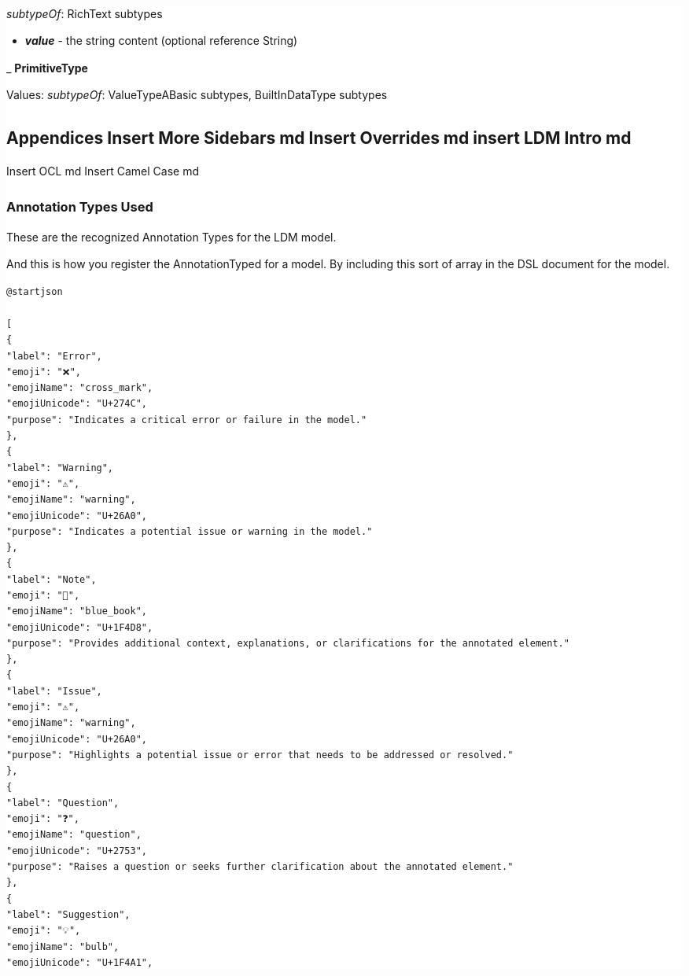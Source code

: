 _subtypeOf_: RichText subtypes
- ***value*** - the string content (optional reference String)

_ **PrimitiveType**

Values:
_subtypeOf_: ValueTypeABasic subtypes, BuiltInDataType subtypes
## Appendices Insert More Sidebars md Insert Overrides md insert LDM Intro md
Insert OCL md Insert Camel Case md

### Annotation Types Used

These are the recognized Annotation Types for the LDM model.


And this is how you register the AnnotationTyped for a model. By including this
sort of array in the DSL document for the model.


```puml
@startjson

[
{
"label": "Error",
"emoji": "❌",
"emojiName": "cross_mark",
"emojiUnicode": "U+274C",
"purpose": "Indicates a critical error or failure in the model."
},
{
"label": "Warning",
"emoji": "⚠️",
"emojiName": "warning",
"emojiUnicode": "U+26A0",
"purpose": "Indicates a potential issue or warning in the model."
},
{
"label": "Note",
"emoji": "📘",
"emojiName": "blue_book",
"emojiUnicode": "U+1F4D8",
"purpose": "Provides additional context, explanations, or clarifications for the annotated element."
},
{
"label": "Issue",
"emoji": "⚠️",
"emojiName": "warning",
"emojiUnicode": "U+26A0",
"purpose": "Highlights a potential issue or error that needs to be addressed or resolved."
},
{
"label": "Question",
"emoji": "❓",
"emojiName": "question",
"emojiUnicode": "U+2753",
"purpose": "Raises a question or seeks further clarification about the annotated element."
},
{
"label": "Suggestion",
"emoji": "💡",
"emojiName": "bulb",
"emojiUnicode": "U+1F4A1",
```